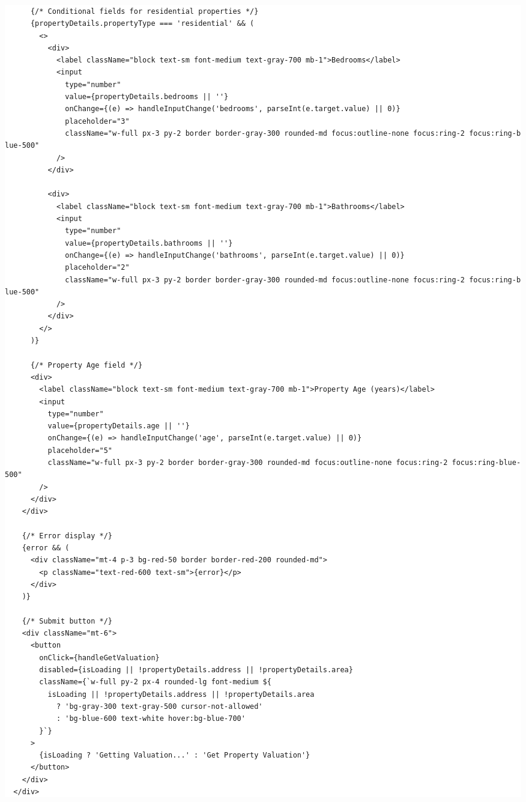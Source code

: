           {/* Conditional fields for residential properties */}
          {propertyDetails.propertyType === 'residential' && (
            <>
              <div>
                <label className="block text-sm font-medium text-gray-700 mb-1">Bedrooms</label>
                <input
                  type="number"
                  value={propertyDetails.bedrooms || ''}
                  onChange={(e) => handleInputChange('bedrooms', parseInt(e.target.value) || 0)}
                  placeholder="3"
                  className="w-full px-3 py-2 border border-gray-300 rounded-md focus:outline-none focus:ring-2 focus:ring-blue-500"
                />
              </div>

              <div>
                <label className="block text-sm font-medium text-gray-700 mb-1">Bathrooms</label>
                <input
                  type="number"
                  value={propertyDetails.bathrooms || ''}
                  onChange={(e) => handleInputChange('bathrooms', parseInt(e.target.value) || 0)}
                  placeholder="2"
                  className="w-full px-3 py-2 border border-gray-300 rounded-md focus:outline-none focus:ring-2 focus:ring-blue-500"
                />
              </div>
            </>
          )}

          {/* Property Age field */}
          <div>
            <label className="block text-sm font-medium text-gray-700 mb-1">Property Age (years)</label>
            <input
              type="number"
              value={propertyDetails.age || ''}
              onChange={(e) => handleInputChange('age', parseInt(e.target.value) || 0)}
              placeholder="5"
              className="w-full px-3 py-2 border border-gray-300 rounded-md focus:outline-none focus:ring-2 focus:ring-blue-500"
            />
          </div>
        </div>

        {/* Error display */}
        {error && (
          <div className="mt-4 p-3 bg-red-50 border border-red-200 rounded-md">
            <p className="text-red-600 text-sm">{error}</p>
          </div>
        )}

        {/* Submit button */}
        <div className="mt-6">
          <button
            onClick={handleGetValuation}
            disabled={isLoading || !propertyDetails.address || !propertyDetails.area}
            className={`w-full py-2 px-4 rounded-lg font-medium ${
              isLoading || !propertyDetails.address || !propertyDetails.area
                ? 'bg-gray-300 text-gray-500 cursor-not-allowed'
                : 'bg-blue-600 text-white hover:bg-blue-700'
            }`}
          >
            {isLoading ? 'Getting Valuation...' : 'Get Property Valuation'}
          </button>
        </div>
      </div>